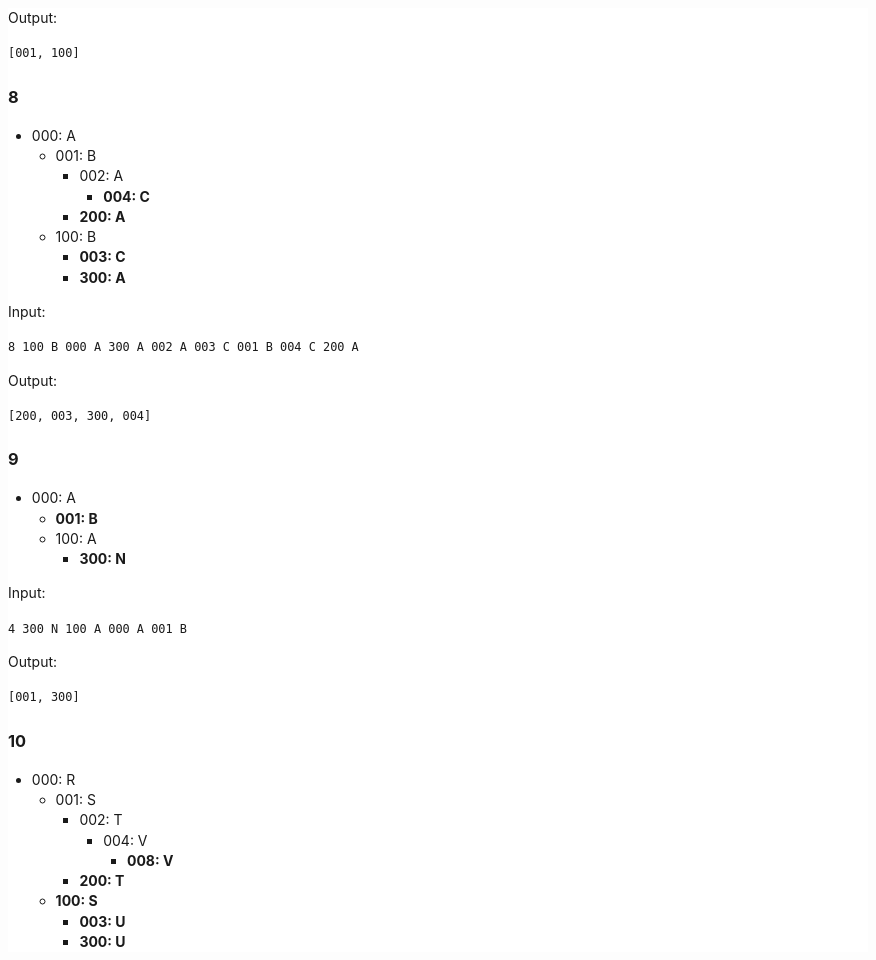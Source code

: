 Output:

```text
[001, 100]
```

### 8

- 000: A
  - 001: B
    - 002: A
      - **004: C**
    - **200: A**
  - 100: B
    - **003: C**
    - **300: A**

Input:

```text
8 100 B 000 A 300 A 002 A 003 C 001 B 004 C 200 A
```

Output:

```text
[200, 003, 300, 004]
```

### 9

- 000: A
  - **001: B**
  - 100: A
    - **300: N**

Input:

```text
4 300 N 100 A 000 A 001 B
```

Output:

```text
[001, 300]
```

### 10

- 000: R
  - 001: S
    - 002: T
      - 004: V
        - **008: V**
    - **200: T**
  - **100: S**
    - **003: U**
    - **300: U**

